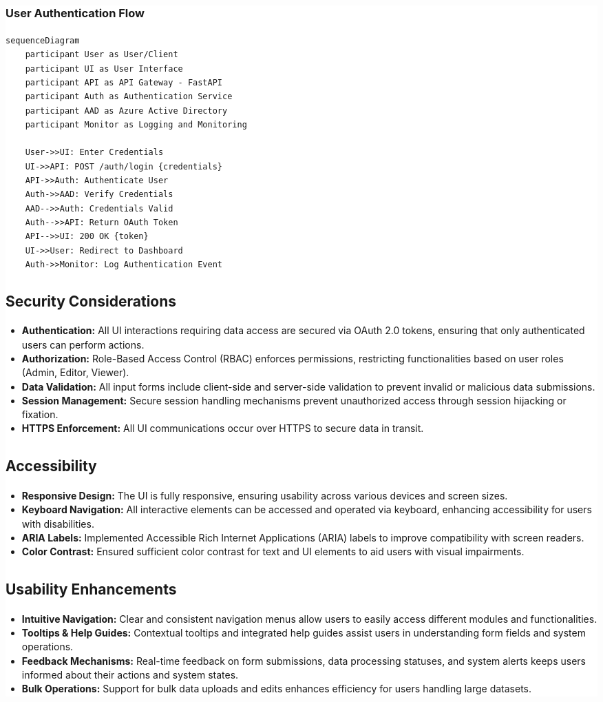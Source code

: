 ### User Authentication Flow

```mermaid
sequenceDiagram
    participant User as User/Client
    participant UI as User Interface
    participant API as API Gateway - FastAPI
    participant Auth as Authentication Service
    participant AAD as Azure Active Directory
    participant Monitor as Logging and Monitoring

    User->>UI: Enter Credentials
    UI->>API: POST /auth/login {credentials}
    API->>Auth: Authenticate User
    Auth->>AAD: Verify Credentials
    AAD-->>Auth: Credentials Valid
    Auth-->>API: Return OAuth Token
    API-->>UI: 200 OK {token}
    UI->>User: Redirect to Dashboard
    Auth->>Monitor: Log Authentication Event
```

## Security Considerations

- **Authentication:** All UI interactions requiring data access are secured via OAuth 2.0 tokens, ensuring that only authenticated users can perform actions.
- **Authorization:** Role-Based Access Control (RBAC) enforces permissions, restricting functionalities based on user roles (Admin, Editor, Viewer).
- **Data Validation:** All input forms include client-side and server-side validation to prevent invalid or malicious data submissions.
- **Session Management:** Secure session handling mechanisms prevent unauthorized access through session hijacking or fixation.
- **HTTPS Enforcement:** All UI communications occur over HTTPS to secure data in transit.

## Accessibility

- **Responsive Design:** The UI is fully responsive, ensuring usability across various devices and screen sizes.
- **Keyboard Navigation:** All interactive elements can be accessed and operated via keyboard, enhancing accessibility for users with disabilities.
- **ARIA Labels:** Implemented Accessible Rich Internet Applications (ARIA) labels to improve compatibility with screen readers.
- **Color Contrast:** Ensured sufficient color contrast for text and UI elements to aid users with visual impairments.

## Usability Enhancements

- **Intuitive Navigation:** Clear and consistent navigation menus allow users to easily access different modules and functionalities.
- **Tooltips & Help Guides:** Contextual tooltips and integrated help guides assist users in understanding form fields and system operations.
- **Feedback Mechanisms:** Real-time feedback on form submissions, data processing statuses, and system alerts keeps users informed about their actions and system states.
- **Bulk Operations:** Support for bulk data uploads and edits enhances efficiency for users handling large datasets.
